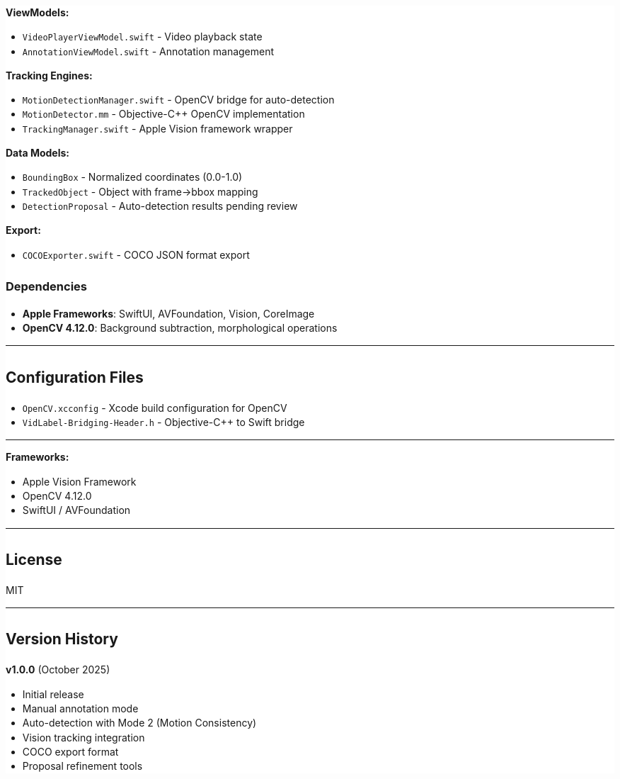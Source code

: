 **ViewModels:**
- `VideoPlayerViewModel.swift` - Video playback state
- `AnnotationViewModel.swift` - Annotation management

**Tracking Engines:**
- `MotionDetectionManager.swift` - OpenCV bridge for auto-detection
- `MotionDetector.mm` - Objective-C++ OpenCV implementation
- `TrackingManager.swift` - Apple Vision framework wrapper

**Data Models:**
- `BoundingBox` - Normalized coordinates (0.0-1.0)
- `TrackedObject` - Object with frame→bbox mapping
- `DetectionProposal` - Auto-detection results pending review

**Export:**
- `COCOExporter.swift` - COCO JSON format export

### Dependencies
- **Apple Frameworks**: SwiftUI, AVFoundation, Vision, CoreImage
- **OpenCV 4.12.0**: Background subtraction, morphological operations

---

## Configuration Files

- `OpenCV.xcconfig` - Xcode build configuration for OpenCV
- `VidLabel-Bridging-Header.h` - Objective-C++ to Swift bridge


---

**Frameworks:**
- Apple Vision Framework
- OpenCV 4.12.0
- SwiftUI / AVFoundation

---

## License
 
MIT

---

## Version History

**v1.0.0** (October 2025)
- Initial release
- Manual annotation mode
- Auto-detection with Mode 2 (Motion Consistency)
- Vision tracking integration
- COCO export format
- Proposal refinement tools
